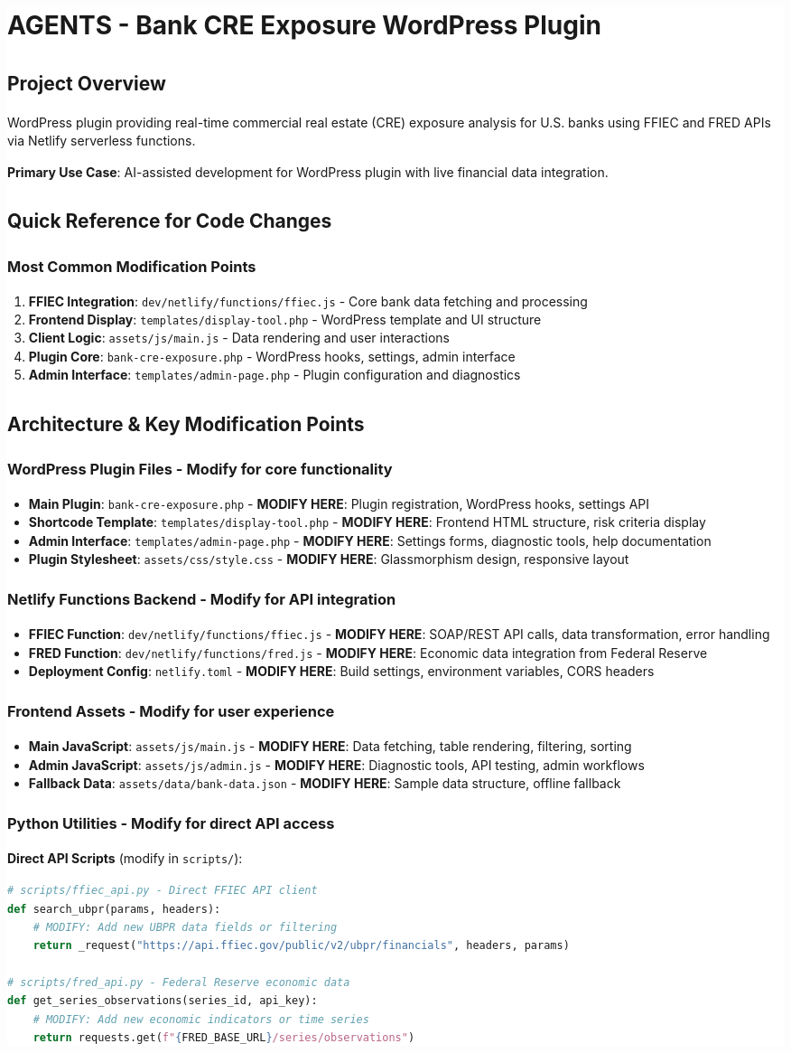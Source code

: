 # AGENTS - Bank CRE Exposure WordPress Plugin

## Project Overview
WordPress plugin providing real-time commercial real estate (CRE) exposure analysis for U.S. banks using FFIEC and FRED APIs via Netlify serverless functions.

**Primary Use Case**: AI-assisted development for WordPress plugin with live financial data integration.

## Quick Reference for Code Changes

### Most Common Modification Points
1. **FFIEC Integration**: `dev/netlify/functions/ffiec.js` - Core bank data fetching and processing
2. **Frontend Display**: `templates/display-tool.php` - WordPress template and UI structure
3. **Client Logic**: `assets/js/main.js` - Data rendering and user interactions
4. **Plugin Core**: `bank-cre-exposure.php` - WordPress hooks, settings, admin interface
5. **Admin Interface**: `templates/admin-page.php` - Plugin configuration and diagnostics

## Architecture & Key Modification Points

### WordPress Plugin Files - Modify for core functionality
- **Main Plugin**: `bank-cre-exposure.php` - **MODIFY HERE**: Plugin registration, WordPress hooks, settings API
- **Shortcode Template**: `templates/display-tool.php` - **MODIFY HERE**: Frontend HTML structure, risk criteria display
- **Admin Interface**: `templates/admin-page.php` - **MODIFY HERE**: Settings forms, diagnostic tools, help documentation
- **Plugin Stylesheet**: `assets/css/style.css` - **MODIFY HERE**: Glassmorphism design, responsive layout

### Netlify Functions Backend - Modify for API integration
- **FFIEC Function**: `dev/netlify/functions/ffiec.js` - **MODIFY HERE**: SOAP/REST API calls, data transformation, error handling
- **FRED Function**: `dev/netlify/functions/fred.js` - **MODIFY HERE**: Economic data integration from Federal Reserve
- **Deployment Config**: `netlify.toml` - **MODIFY HERE**: Build settings, environment variables, CORS headers

### Frontend Assets - Modify for user experience
- **Main JavaScript**: `assets/js/main.js` - **MODIFY HERE**: Data fetching, table rendering, filtering, sorting
- **Admin JavaScript**: `assets/js/admin.js` - **MODIFY HERE**: Diagnostic tools, API testing, admin workflows
- **Fallback Data**: `assets/data/bank-data.json` - **MODIFY HERE**: Sample data structure, offline fallback

### Python Utilities - Modify for direct API access
**Direct API Scripts** (modify in `scripts/`):
```python
# scripts/ffiec_api.py - Direct FFIEC API client
def search_ubpr(params, headers):
    # MODIFY: Add new UBPR data fields or filtering
    return _request("https://api.ffiec.gov/public/v2/ubpr/financials", headers, params)

# scripts/fred_api.py - Federal Reserve economic data
def get_series_observations(series_id, api_key):
    # MODIFY: Add new economic indicators or time series
    return requests.get(f"{FRED_BASE_URL}/series/observations")
```
